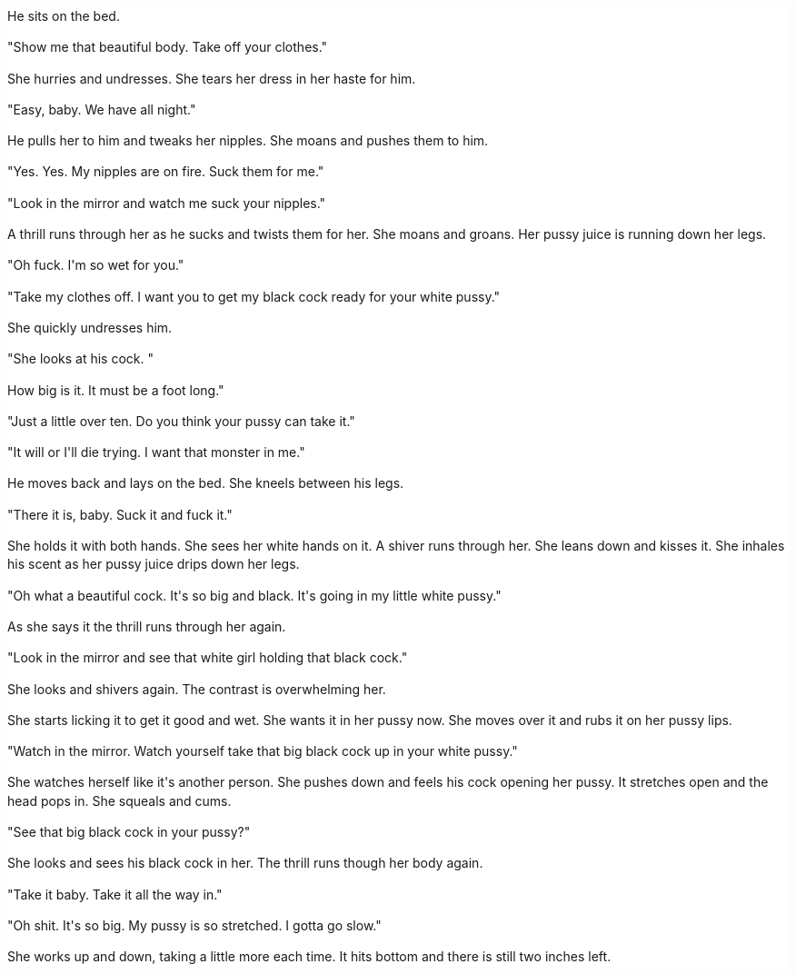 He sits on the bed. 

"Show me that beautiful body. Take off your clothes." 

She hurries and undresses. She tears her dress in her haste for him. 

"Easy, baby. We have all night." 

He pulls her to him and tweaks her nipples. She moans and pushes them to him. 

"Yes. Yes. My nipples are on fire. Suck them for me." 

"Look in the mirror and watch me suck your nipples." 

A thrill runs through her as he sucks and twists them for her. She moans and groans. Her pussy juice is running down her legs. 

"Oh fuck. I'm so wet for you." 

"Take my clothes off. I want you to get my black cock ready for your white pussy." 

She quickly undresses him. 

"She looks at his cock. " 

How big is it. It must be a foot long." 

"Just a little over ten. Do you think your pussy can take it." 

"It will or I'll die trying. I want that monster in me." 

He moves back and lays on the bed. She kneels between his legs. 

"There it is, baby. Suck it and fuck it." 

She holds it with both hands. She sees her white hands on it. A shiver runs through her. She leans down and kisses it. She inhales his scent as her pussy juice drips down her legs. 

"Oh what a beautiful cock. It's so big and black. It's going in my little white pussy." 

As she says it the thrill runs through her again. 

"Look in the mirror and see that white girl holding that black cock." 

She looks and shivers again. The contrast is overwhelming her. 

She starts licking it to get it good and wet. She wants it in her pussy now. She moves over it and rubs it on her pussy lips. 

"Watch in the mirror. Watch yourself take that big black cock up in your white pussy." 

She watches herself like it's another person. She pushes down and feels his cock opening her pussy. It stretches open and the head pops in. She squeals and cums. 

"See that big black cock in your pussy?" 

She looks and sees his black cock in her. The thrill runs though her body again. 

"Take it baby. Take it all the way in." 

"Oh shit. It's so big. My pussy is so stretched. I gotta go slow." 

She works up and down, taking a little more each time. It hits bottom and there is still two inches left. 
